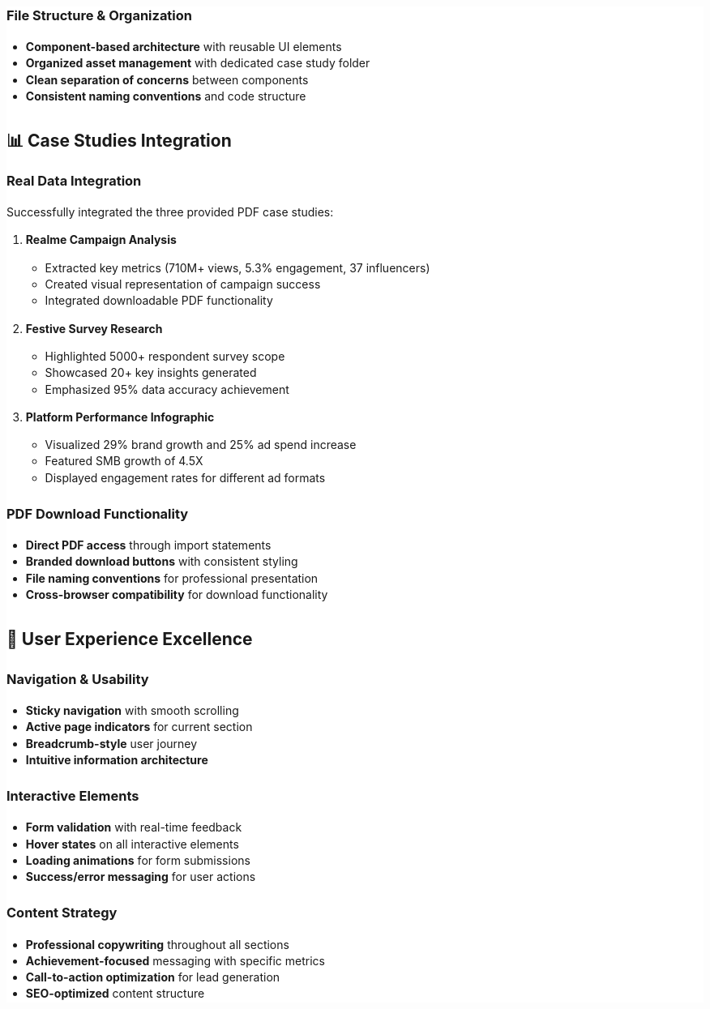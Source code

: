 ### **File Structure & Organization**
- **Component-based architecture** with reusable UI elements
- **Organized asset management** with dedicated case study folder
- **Clean separation of concerns** between components
- **Consistent naming conventions** and code structure

## 📊 Case Studies Integration

### **Real Data Integration**
Successfully integrated the three provided PDF case studies:

1. **Realme Campaign Analysis**
   - Extracted key metrics (710M+ views, 5.3% engagement, 37 influencers)
   - Created visual representation of campaign success
   - Integrated downloadable PDF functionality

2. **Festive Survey Research**
   - Highlighted 5000+ respondent survey scope
   - Showcased 20+ key insights generated
   - Emphasized 95% data accuracy achievement

3. **Platform Performance Infographic**
   - Visualized 29% brand growth and 25% ad spend increase
   - Featured SMB growth of 4.5X
   - Displayed engagement rates for different ad formats

### **PDF Download Functionality**
- **Direct PDF access** through import statements
- **Branded download buttons** with consistent styling
- **File naming conventions** for professional presentation
- **Cross-browser compatibility** for download functionality

## 🎯 User Experience Excellence

### **Navigation & Usability**
- **Sticky navigation** with smooth scrolling
- **Active page indicators** for current section
- **Breadcrumb-style** user journey
- **Intuitive information architecture**

### **Interactive Elements**
- **Form validation** with real-time feedback
- **Hover states** on all interactive elements
- **Loading animations** for form submissions
- **Success/error messaging** for user actions

### **Content Strategy**
- **Professional copywriting** throughout all sections
- **Achievement-focused** messaging with specific metrics
- **Call-to-action optimization** for lead generation
- **SEO-optimized** content structure
